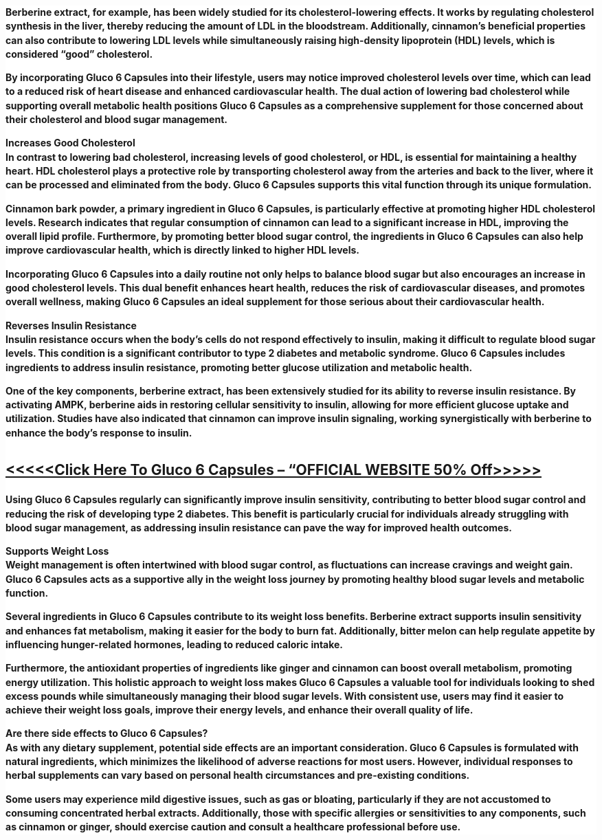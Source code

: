 <p><strong>Berberine extract, for example, has been widely studied for its cholesterol-lowering effects. It works by regulating cholesterol synthesis in the liver, thereby reducing the amount of LDL in the bloodstream. Additionally, cinnamon&rsquo;s beneficial properties can also contribute to lowering LDL levels while simultaneously raising high-density lipoprotein (HDL) levels, which is considered &ldquo;good&rdquo; cholesterol.</strong></p>
<p><strong>By incorporating Gluco 6 Capsules into their lifestyle, users may notice improved cholesterol levels over time, which can lead to a reduced risk of heart disease and enhanced cardiovascular health. The dual action of lowering bad cholesterol while supporting overall metabolic health positions Gluco 6 Capsules as a comprehensive supplement for those concerned about their cholesterol and blood sugar management.</strong></p>
<p><strong>Increases Good Cholesterol</strong><br /><strong>In contrast to lowering bad cholesterol, increasing levels of good cholesterol, or HDL, is essential for maintaining a healthy heart. HDL cholesterol plays a protective role by transporting cholesterol away from the arteries and back to the liver, where it can be processed and eliminated from the body. Gluco 6 Capsules supports this vital function through its unique formulation.</strong></p>
<p><strong>Cinnamon bark powder, a primary ingredient in Gluco 6 Capsules, is particularly effective at promoting higher HDL cholesterol levels. Research indicates that regular consumption of cinnamon can lead to a significant increase in HDL, improving the overall lipid profile. Furthermore, by promoting better blood sugar control, the ingredients in Gluco 6 Capsules can also help improve cardiovascular health, which is directly linked to higher HDL levels.</strong></p>
<p><strong>Incorporating Gluco 6 Capsules into a daily routine not only helps to balance blood sugar but also encourages an increase in good cholesterol levels. This dual benefit enhances heart health, reduces the risk of cardiovascular diseases, and promotes overall wellness, making Gluco 6 Capsules an ideal supplement for those serious about their cardiovascular health.</strong></p>
<p><strong>Reverses Insulin Resistance</strong><br /><strong>Insulin resistance occurs when the body&rsquo;s cells do not respond effectively to insulin, making it difficult to regulate blood sugar levels. This condition is a significant contributor to type 2 diabetes and metabolic syndrome. Gluco 6 Capsules includes ingredients to address insulin resistance, promoting better glucose utilization and metabolic health.</strong></p>
<p><strong>One of the key components, berberine extract, has been extensively studied for its ability to reverse insulin resistance. By activating AMPK, berberine aids in restoring cellular sensitivity to insulin, allowing for more efficient glucose uptake and utilization. Studies have also indicated that cinnamon can improve insulin signaling, working synergistically with berberine to enhance the body&rsquo;s response to insulin.</strong></p>
<h2><span style="text-decoration: underline;"><a href="https://dinkhabar.com/gluco-6/"><strong>&lt;&lt;&lt;&lt;&lt;Click Here To Gluco 6 Capsules &ndash; &ldquo;OFFICIAL WEBSITE 50% Off&gt;&gt;&gt;&gt;&gt;</strong></a></span></h2>
<p><strong>Using Gluco 6 Capsules regularly can significantly improve insulin sensitivity, contributing to better blood sugar control and reducing the risk of developing type 2 diabetes. This benefit is particularly crucial for individuals already struggling with blood sugar management, as addressing insulin resistance can pave the way for improved health outcomes.</strong></p>
<p><strong>Supports Weight Loss</strong><br /><strong>Weight management is often intertwined with blood sugar control, as fluctuations can increase cravings and weight gain. Gluco 6 Capsules acts as a supportive ally in the weight loss journey by promoting healthy blood sugar levels and metabolic function.</strong></p>
<p><strong>Several ingredients in Gluco 6 Capsules contribute to its weight loss benefits. Berberine extract supports insulin sensitivity and enhances fat metabolism, making it easier for the body to burn fat. Additionally, bitter melon can help regulate appetite by influencing hunger-related hormones, leading to reduced caloric intake.</strong></p>
<p><strong>Furthermore, the antioxidant properties of ingredients like ginger and cinnamon can boost overall metabolism, promoting energy utilization. This holistic approach to weight loss makes Gluco 6 Capsules a valuable tool for individuals looking to shed excess pounds while simultaneously managing their blood sugar levels. With consistent use, users may find it easier to achieve their weight loss goals, improve their energy levels, and enhance their overall quality of life.</strong></p>
<p><strong>Are there side effects to Gluco 6 Capsules?</strong><br /><strong>As with any dietary supplement, potential side effects are an important consideration. Gluco 6 Capsules is formulated with natural ingredients, which minimizes the likelihood of adverse reactions for most users. However, individual responses to herbal supplements can vary based on personal health circumstances and pre-existing conditions.</strong></p>
<p><strong>Some users may experience mild digestive issues, such as gas or bloating, particularly if they are not accustomed to consuming concentrated herbal extracts. Additionally, those with specific allergies or sensitivities to any components, such as cinnamon or ginger, should exercise caution and consult a healthcare professional before use.</strong></p>